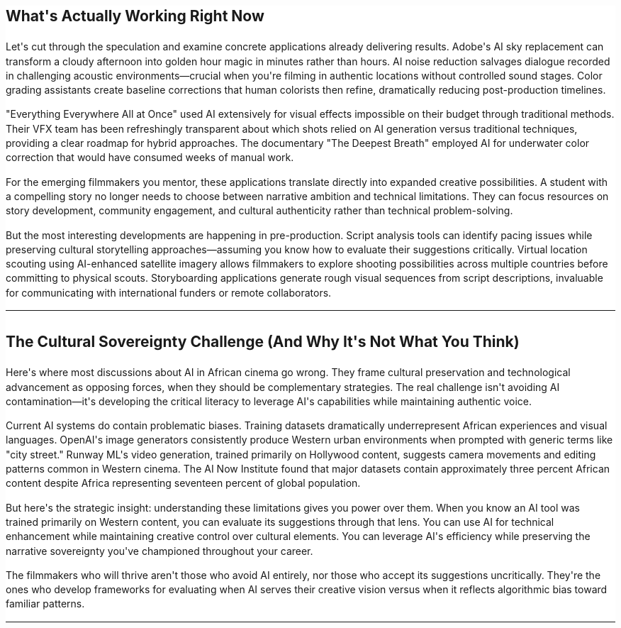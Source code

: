 
## What's Actually Working Right Now

Let's cut through the speculation and examine concrete applications already delivering results. Adobe's AI sky replacement can transform a cloudy afternoon into golden hour magic in minutes rather than hours. AI noise reduction salvages dialogue recorded in challenging acoustic environments—crucial when you're filming in authentic locations without controlled sound stages. Color grading assistants create baseline corrections that human colorists then refine, dramatically reducing post-production timelines.

"Everything Everywhere All at Once" used AI extensively for visual effects impossible on their budget through traditional methods. Their VFX team has been refreshingly transparent about which shots relied on AI generation versus traditional techniques, providing a clear roadmap for hybrid approaches. The documentary "The Deepest Breath" employed AI for underwater color correction that would have consumed weeks of manual work.

For the emerging filmmakers you mentor, these applications translate directly into expanded creative possibilities. A student with a compelling story no longer needs to choose between narrative ambition and technical limitations. They can focus resources on story development, community engagement, and cultural authenticity rather than technical problem-solving.

But the most interesting developments are happening in pre-production. Script analysis tools can identify pacing issues while preserving cultural storytelling approaches—assuming you know how to evaluate their suggestions critically. Virtual location scouting using AI-enhanced satellite imagery allows filmmakers to explore shooting possibilities across multiple countries before committing to physical scouts. Storyboarding applications generate rough visual sequences from script descriptions, invaluable for communicating with international funders or remote collaborators.

---

## The Cultural Sovereignty Challenge (And Why It's Not What You Think)

Here's where most discussions about AI in African cinema go wrong. They frame cultural preservation and technological advancement as opposing forces, when they should be complementary strategies. The real challenge isn't avoiding AI contamination—it's developing the critical literacy to leverage AI's capabilities while maintaining authentic voice.

Current AI systems do contain problematic biases. Training datasets dramatically underrepresent African experiences and visual languages. OpenAI's image generators consistently produce Western urban environments when prompted with generic terms like "city street." Runway ML's video generation, trained primarily on Hollywood content, suggests camera movements and editing patterns common in Western cinema. The AI Now Institute found that major datasets contain approximately three percent African content despite Africa representing seventeen percent of global population.

But here's the strategic insight: understanding these limitations gives you power over them. When you know an AI tool was trained primarily on Western content, you can evaluate its suggestions through that lens. You can use AI for technical enhancement while maintaining creative control over cultural elements. You can leverage AI's efficiency while preserving the narrative sovereignty you've championed throughout your career.

The filmmakers who will thrive aren't those who avoid AI entirely, nor those who accept its suggestions uncritically. They're the ones who develop frameworks for evaluating when AI serves their creative vision versus when it reflects algorithmic bias toward familiar patterns.

---